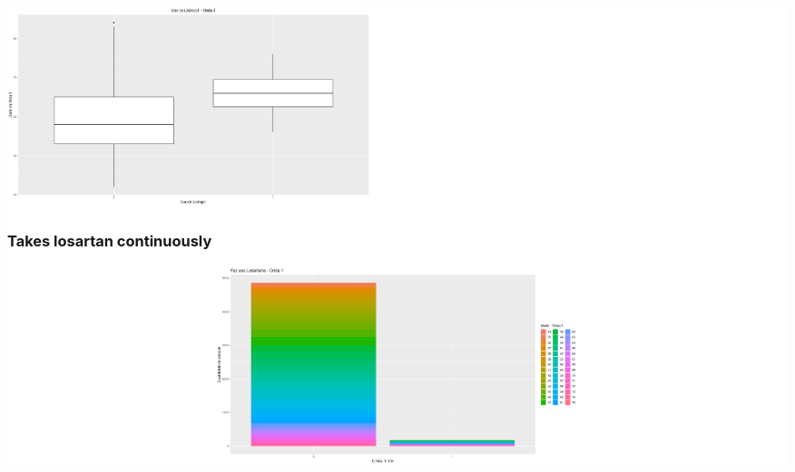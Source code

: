   <img src="./fazUsoLisinopril/lisinopril3_b.png" width="400">
</div>

### Takes losartan continuously
<div style="display: flex; justify-content: space-around;">
  <img src="./fazUsoLosartana/losartana1_g.png" width="400">